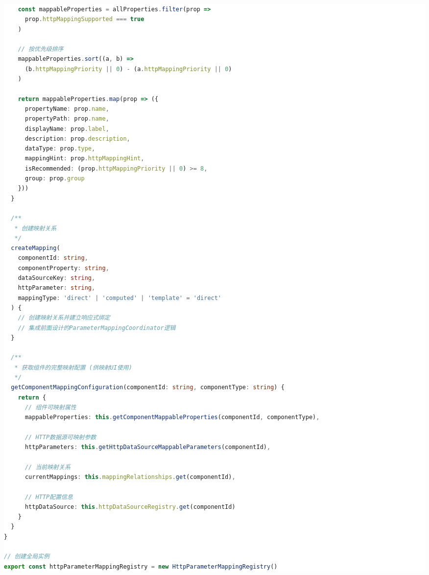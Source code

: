 ```typescript
    const mappableProperties = allProperties.filter(prop => 
      prop.httpMappingSupported === true
    )

    // 按优先级排序
    mappableProperties.sort((a, b) => 
      (b.httpMappingPriority || 0) - (a.httpMappingPriority || 0)
    )

    return mappableProperties.map(prop => ({
      propertyName: prop.name,
      propertyPath: prop.name,
      displayName: prop.label,
      description: prop.description,
      dataType: prop.type,
      mappingHint: prop.httpMappingHint,
      isRecommended: (prop.httpMappingPriority || 0) >= 8,
      group: prop.group
    }))
  }

  /**
   * 创建映射关系
   */
  createMapping(
    componentId: string,
    componentProperty: string,
    dataSourceKey: string,
    httpParameter: string,
    mappingType: 'direct' | 'computed' | 'template' = 'direct'
  ) {
    // 创建映射关系并建立响应式绑定
    // 集成前面设计的ParameterMappingCoordinator逻辑
  }

  /**
   * 获取组件的完整映射配置 (供映射UI使用)
   */
  getComponentMappingConfiguration(componentId: string, componentType: string) {
    return {
      // 组件可映射属性
      mappableProperties: this.getComponentMappableProperties(componentId, componentType),
      
      // HTTP数据源可映射参数  
      httpParameters: this.getHttpDataSourceMappableParameters(componentId),
      
      // 当前映射关系
      currentMappings: this.mappingRelationships.get(componentId),
      
      // HTTP配置信息
      httpDataSource: this.httpDataSourceRegistry.get(componentId)
    }
  }
}

// 创建全局实例
export const httpParameterMappingRegistry = new HttpParameterMappingRegistry()
```

